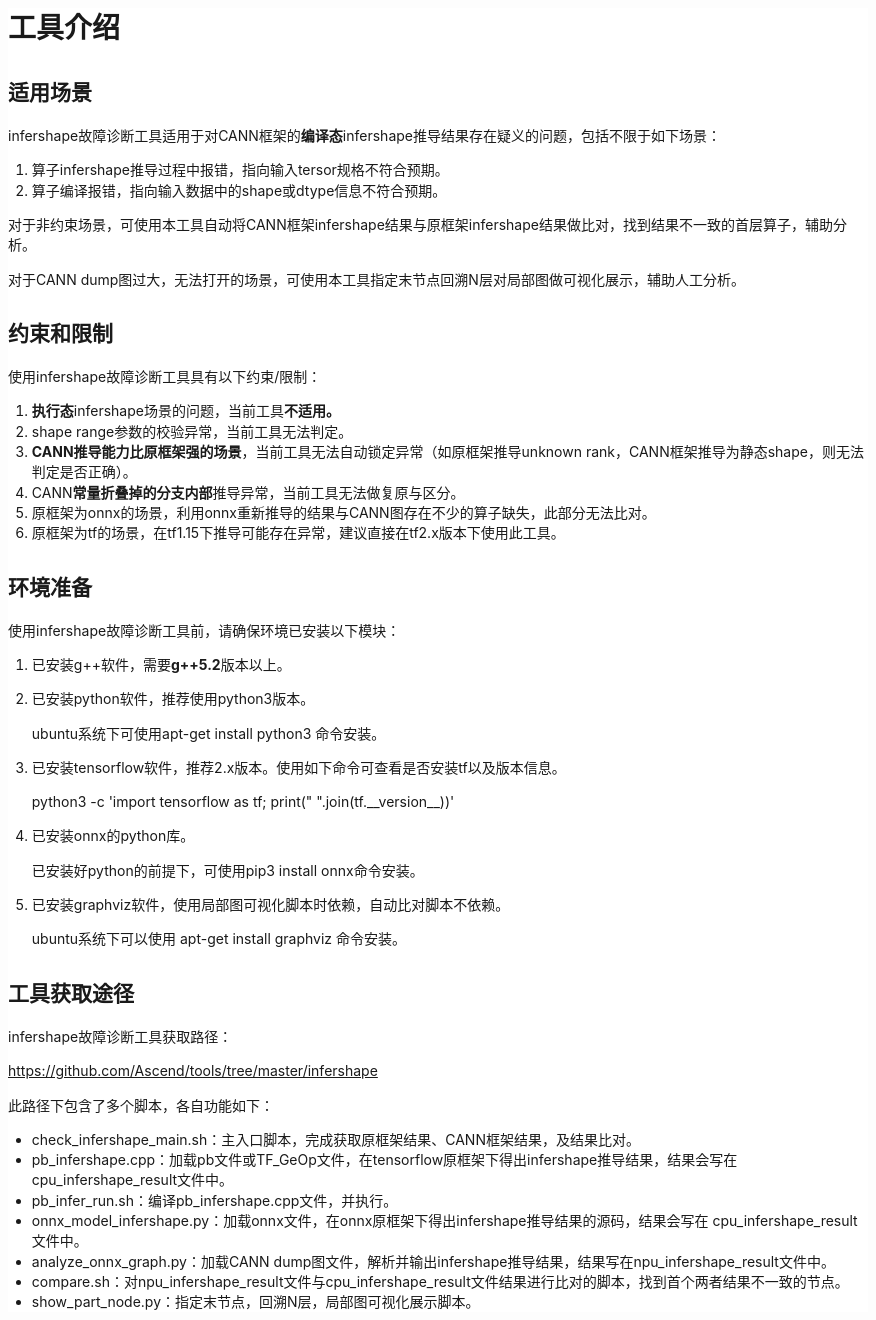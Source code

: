 # 工具介绍<a name="ZH-CN_TOPIC_0000001204082883"></a>

## 适用场景<a name="section195211910162419"></a>

infershape故障诊断工具适用于对CANN框架的**编译态**infershape推导结果存在疑义的问题，包括不限于如下场景：

1.  算子infershape推导过程中报错，指向输入tersor规格不符合预期。
2.  算子编译报错，指向输入数据中的shape或dtype信息不符合预期。

对于非约束场景，可使用本工具自动将CANN框架infershape结果与原框架infershape结果做比对，找到结果不一致的首层算子，辅助分析。

对于CANN dump图过大，无法打开的场景，可使用本工具指定末节点回溯N层对局部图做可视化展示，辅助人工分析。

## 约束和限制<a name="section61041475266"></a>

使用infershape故障诊断工具具有以下约束/限制：

1.  **执行态**infershape场景的问题，当前工具**不适用。**
2.  shape range参数的校验异常，当前工具无法判定。
3.  **CANN推导能力比原框架强的场景**，当前工具无法自动锁定异常（如原框架推导unknown rank，CANN框架推导为静态shape，则无法判定是否正确）。
4.  CANN**常量折叠掉的分支内部**推导异常，当前工具无法做复原与区分。
5.  原框架为onnx的场景，利用onnx重新推导的结果与CANN图存在不少的算子缺失，此部分无法比对。
6.  原框架为tf的场景，在tf1.15下推导可能存在异常，建议直接在tf2.x版本下使用此工具。

## 环境准备<a name="section070214015252"></a>

使用infershape故障诊断工具前，请确保环境已安装以下模块：

1.  已安装g++软件，需要**g++5.2**版本以上。
2.  已安装python软件，推荐使用python3版本。

    ubuntu系统下可使用apt-get install python3 命令安装。

3.  已安装tensorflow软件，推荐2.x版本。使用如下命令可查看是否安装tf以及版本信息。

    python3 -c 'import tensorflow as tf; print\(" ".join\(tf.\_\_version\_\_\)\)'

4.  已安装onnx的python库。

    已安装好python的前提下，可使用pip3 install onnx命令安装。

5.  已安装graphviz软件，使用局部图可视化脚本时依赖，自动比对脚本不依赖。

    ubuntu系统下可以使用 apt-get install graphviz 命令安装。


## 工具获取途径<a name="section1265610537259"></a>

infershape故障诊断工具获取路径：

https://github.com/Ascend/tools/tree/master/infershape

此路径下包含了多个脚本，各自功能如下：

-   check\_infershape\_main.sh：主入口脚本，完成获取原框架结果、CANN框架结果，及结果比对。
-   pb\_infershape.cpp：加载pb文件或TF\_GeOp文件，在tensorflow原框架下得出infershape推导结果，结果会写在 cpu\_infershape\_result文件中。
-   pb\_infer\_run.sh：编译pb\_infershape.cpp文件，并执行。
-   onnx\_model\_infershape.py：加载onnx文件，在onnx原框架下得出infershape推导结果的源码，结果会写在 cpu\_infershape\_result文件中。
-   analyze\_onnx\_graph.py：加载CANN dump图文件，解析并输出infershape推导结果，结果写在npu\_infershape\_result文件中。
-   compare.sh：对npu\_infershape\_result文件与cpu\_infershape\_result文件结果进行比对的脚本，找到首个两者结果不一致的节点。
-   show\_part\_node.py：指定末节点，回溯N层，局部图可视化展示脚本。
